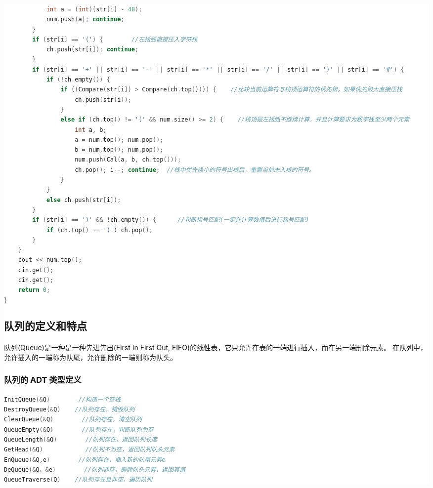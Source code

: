 ```c
            int a = (int)(str[i] - 48);
            num.push(a); continue;
        }
        if (str[i] == '(') {        //左括弧直接压入字符栈
            ch.push(str[i]); continue;
        }
        if (str[i] == '+' || str[i] == '-' || str[i] == '*' || str[i] == '/' || str[i] == ')' || str[i] == '#') {
            if (!ch.empty()) {
                if ((Compare(str[i]) > Compare(ch.top()))) {    //比较当前运算符与栈顶运算符的优先级，如果优先级大直接压栈
                    ch.push(str[i]);
                }
                else if (ch.top() != '(' && num.size() >= 2) {    //栈顶是左括弧不继续计算，并且计算要求为数字栈至少两个元素
                    int a, b;
                    a = num.top(); num.pop();
                    b = num.top(); num.pop();
                    num.push(Cal(a, b, ch.top()));
                    ch.pop(); i--; continue;  //栈中优先级小的符号出栈后，重置当前未入栈的符号。
                }
            }
            else ch.push(str[i]);
        }
        if (str[i] == ')' && !ch.empty()) {      //判断括号匹配(一定在计算数值后进行括号匹配)
            if (ch.top() == '(') ch.pop();
        }
    }
    cout << num.top();
    cin.get();
    cin.get();
    return 0;
}
```

## 队列的定义和特点

队列(Queue)是一种是一种先进先出(First In First Out, FIFO)的线性表，它只允许在表的一端进行插入，而在另一端删除元素。
在队列中，允许插入的一端称为队尾，允许删除的一端则称为队头。

### 队列的 ADT 类型定义

```c
InitQueue(&Q)        //构造一个空栈
DestroyQueue(&Q)    //队列存在，销毁队列
ClearQueue(&Q)        //队列存在，清空队列
QueueEmpty(&Q)        //队列存在，判断队列为空
QueueLength(&Q)        //队列存在，返回队列长度
GetHead(&Q)            //队列不为空，返回队列队头元素
EnQueue(&Q,e)        //队列存在，插入新的队尾元素e
DeQueue(&Q，&e)        //队列非空，删除队头元素，返回其值
QueueTraverse(Q)    //队列存在且非空，遍历队列
```
